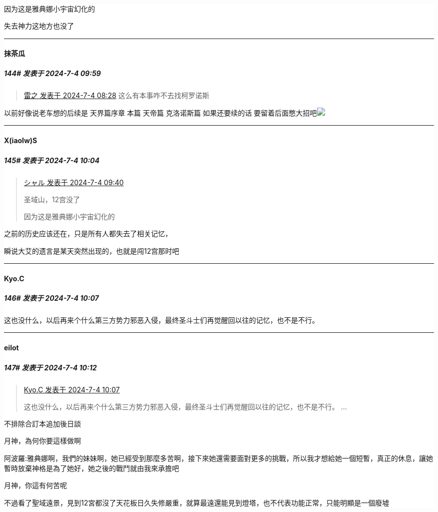 因为这是雅典娜小宇宙幻化的

失去神力这地方也没了


*****

####  抹茶瓜  
##### 144#       发表于 2024-7-4 09:59

<blockquote><a href="httphttps://bbs.saraba1st.com/2b/forum.php?mod=redirect&amp;goto=findpost&amp;pid=65474133&amp;ptid=2091552" target="_blank">雷之 发表于 2024-7-4 08:28</a>
这么有本事咋不去找柯罗诺斯</blockquote>
以前好像说老车想的后续是 天界篇序章 本篇 天帝篇 克洛诺斯篇 如果还要续的话 要留着后面憋大招吧<img src="https://static.saraba1st.com/image/smiley/face2017/068.png" referrerpolicy="no-referrer">


*****

####  X(iaolw)S  
##### 145#       发表于 2024-7-4 10:04

<blockquote><a href="httphttps://bbs.saraba1st.com/2b/forum.php?mod=redirect&amp;goto=findpost&amp;pid=65474783&amp;ptid=2091552" target="_blank">シャル 发表于 2024-7-4 09:40</a>

圣域山，12宫没了

因为这是雅典娜小宇宙幻化的</blockquote>
之前的历史应该还在，只是所有人都失去了相关记忆，

瞬说大艾的遗言是某天突然出现的，也就是闯12宫那时吧 


*****

####  Kyo.C  
##### 146#       发表于 2024-7-4 10:07

这也没什么，以后再来个什么第三方势力邪恶入侵，最终圣斗士们再觉醒回以往的记忆，也不是不行。


*****

####  eilot  
##### 147#       发表于 2024-7-4 10:12

<blockquote><a href="httphttps://bbs.saraba1st.com/2b/forum.php?mod=redirect&amp;goto=findpost&amp;pid=65475135&amp;ptid=2091552" target="_blank">Kyo.C 发表于 2024-7-4 10:07</a>

这也没什么，以后再来个什么第三方势力邪恶入侵，最终圣斗士们再觉醒回以往的记忆，也不是不行。 ...</blockquote>
不排除合訂本追加後日談

月神，為何你要這樣做啊

阿波羅:雅典娜啊，我們的妹妹啊，她已經受到那麼多苦啊，接下來她還需要面對更多的挑戰，所以我才想給她一個短暫，真正的休息，讓她暫時放棄神格是為了她好，她之後的戰鬥就由我來承擔吧

月神，你這有何苦呢

不過看了聖域遠景，見到12宮都沒了天花板日久失修嚴重，就算最遠還能見到燈塔，也不代表功能正常，只能明顯是一個廢墟
